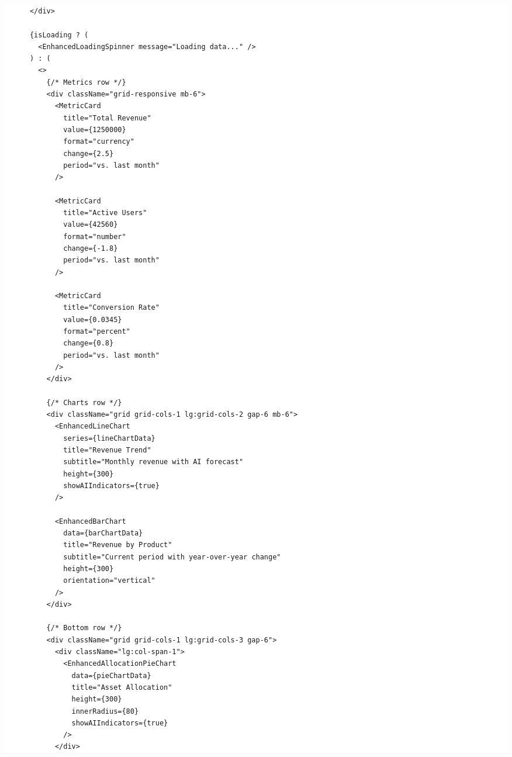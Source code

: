 ```tsx
      </div>
      
      {isLoading ? (
        <EnhancedLoadingSpinner message="Loading data..." />
      ) : (
        <>
          {/* Metrics row */}
          <div className="grid-responsive mb-6">
            <MetricCard 
              title="Total Revenue" 
              value={1250000} 
              format="currency" 
              change={2.5} 
              period="vs. last month" 
            />
            
            <MetricCard 
              title="Active Users" 
              value={42560} 
              format="number" 
              change={-1.8} 
              period="vs. last month" 
            />
            
            <MetricCard 
              title="Conversion Rate" 
              value={0.0345} 
              format="percent" 
              change={0.8} 
              period="vs. last month" 
            />
          </div>
          
          {/* Charts row */}
          <div className="grid grid-cols-1 lg:grid-cols-2 gap-6 mb-6">
            <EnhancedLineChart 
              series={lineChartData}
              title="Revenue Trend"
              subtitle="Monthly revenue with AI forecast"
              height={300}
              showAIIndicators={true}
            />
            
            <EnhancedBarChart
              data={barChartData}
              title="Revenue by Product"
              subtitle="Current period with year-over-year change"
              height={300}
              orientation="vertical"
            />
          </div>
          
          {/* Bottom row */}
          <div className="grid grid-cols-1 lg:grid-cols-3 gap-6">
            <div className="lg:col-span-1">
              <EnhancedAllocationPieChart
                data={pieChartData}
                title="Asset Allocation"
                height={300}
                innerRadius={80}
                showAIIndicators={true}
              />
            </div>
```